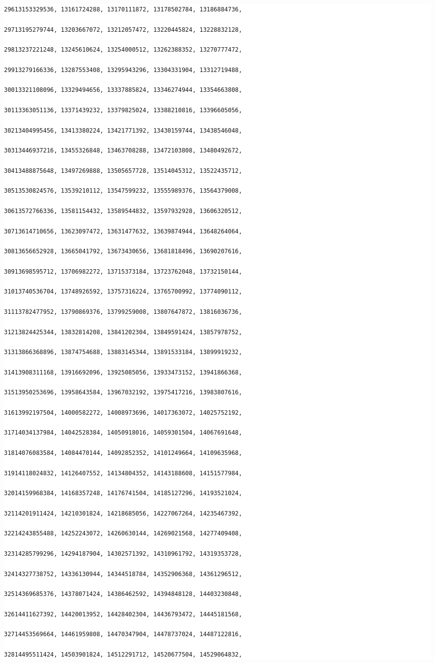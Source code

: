    29613153329536, 13161724288, 13170111872, 13178502784, 13186884736,
    
    29713195279744, 13203667072, 13212057472, 13220445824, 13228832128,
    
    29813237221248, 13245610624, 13254000512, 13262388352, 13270777472,
    
    29913279166336, 13287553408, 13295943296, 13304331904, 13312719488,
    
    30013321108096, 13329494656, 13337885824, 13346274944, 13354663808,
    
    30113363051136, 13371439232, 13379825024, 13388210816, 13396605056,
    
    30213404995456, 13413380224, 13421771392, 13430159744, 13438546048,
    
    30313446937216, 13455326848, 13463708288, 13472103808, 13480492672,
    
    30413488875648, 13497269888, 13505657728, 13514045312, 13522435712,
    
    30513530824576, 13539210112, 13547599232, 13555989376, 13564379008,
    
    30613572766336, 13581154432, 13589544832, 13597932928, 13606320512,
    
    30713614710656, 13623097472, 13631477632, 13639874944, 13648264064,
    
    30813656652928, 13665041792, 13673430656, 13681818496, 13690207616,
    
    30913698595712, 13706982272, 13715373184, 13723762048, 13732150144,
    
    31013740536704, 13748926592, 13757316224, 13765700992, 13774090112,
    
    31113782477952, 13790869376, 13799259008, 13807647872, 13816036736,
    
    31213824425344, 13832814208, 13841202304, 13849591424, 13857978752,
    
    31313866368896, 13874754688, 13883145344, 13891533184, 13899919232,
    
    31413908311168, 13916692096, 13925085056, 13933473152, 13941866368,
    
    31513950253696, 13958643584, 13967032192, 13975417216, 13983807616,
    
    31613992197504, 14000582272, 14008973696, 14017363072, 14025752192,
    
    31714034137984, 14042528384, 14050918016, 14059301504, 14067691648,
    
    31814076083584, 14084470144, 14092852352, 14101249664, 14109635968,
    
    31914118024832, 14126407552, 14134804352, 14143188608, 14151577984,
    
    32014159968384, 14168357248, 14176741504, 14185127296, 14193521024,
    
    32114201911424, 14210301824, 14218685056, 14227067264, 14235467392,
    
    32214243855488, 14252243072, 14260630144, 14269021568, 14277409408,
    
    32314285799296, 14294187904, 14302571392, 14310961792, 14319353728,
    
    32414327738752, 14336130944, 14344518784, 14352906368, 14361296512,
    
    32514369685376, 14378071424, 14386462592, 14394848128, 14403230848,
    
    32614411627392, 14420013952, 14428402304, 14436793472, 14445181568,
    
    32714453569664, 14461959808, 14470347904, 14478737024, 14487122816,
    
    32814495511424, 14503901824, 14512291712, 14520677504, 14529064832,
    